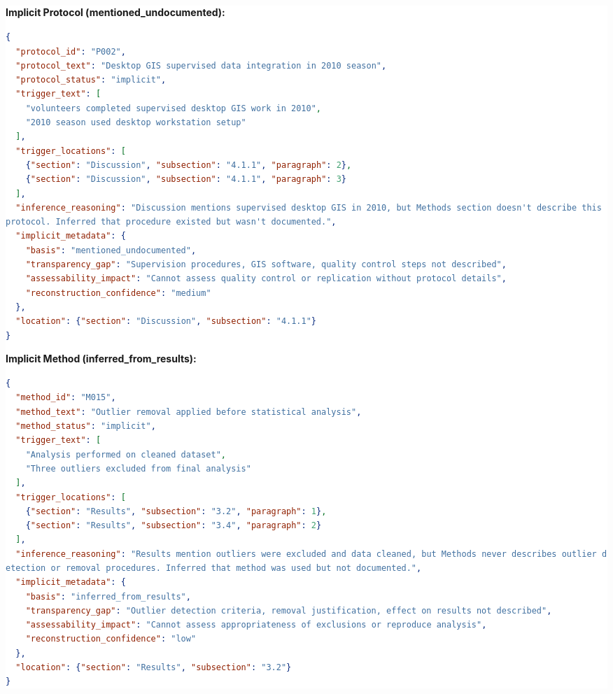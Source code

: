 **Implicit Protocol (mentioned_undocumented):**
```json
{
  "protocol_id": "P002",
  "protocol_text": "Desktop GIS supervised data integration in 2010 season",
  "protocol_status": "implicit",
  "trigger_text": [
    "volunteers completed supervised desktop GIS work in 2010",
    "2010 season used desktop workstation setup"
  ],
  "trigger_locations": [
    {"section": "Discussion", "subsection": "4.1.1", "paragraph": 2},
    {"section": "Discussion", "subsection": "4.1.1", "paragraph": 3}
  ],
  "inference_reasoning": "Discussion mentions supervised desktop GIS in 2010, but Methods section doesn't describe this protocol. Inferred that procedure existed but wasn't documented.",
  "implicit_metadata": {
    "basis": "mentioned_undocumented",
    "transparency_gap": "Supervision procedures, GIS software, quality control steps not described",
    "assessability_impact": "Cannot assess quality control or replication without protocol details",
    "reconstruction_confidence": "medium"
  },
  "location": {"section": "Discussion", "subsection": "4.1.1"}
}
```

**Implicit Method (inferred_from_results):**
```json
{
  "method_id": "M015",
  "method_text": "Outlier removal applied before statistical analysis",
  "method_status": "implicit",
  "trigger_text": [
    "Analysis performed on cleaned dataset",
    "Three outliers excluded from final analysis"
  ],
  "trigger_locations": [
    {"section": "Results", "subsection": "3.2", "paragraph": 1},
    {"section": "Results", "subsection": "3.4", "paragraph": 2}
  ],
  "inference_reasoning": "Results mention outliers were excluded and data cleaned, but Methods never describes outlier detection or removal procedures. Inferred that method was used but not documented.",
  "implicit_metadata": {
    "basis": "inferred_from_results",
    "transparency_gap": "Outlier detection criteria, removal justification, effect on results not described",
    "assessability_impact": "Cannot assess appropriateness of exclusions or reproduce analysis",
    "reconstruction_confidence": "low"
  },
  "location": {"section": "Results", "subsection": "3.2"}
}
```
